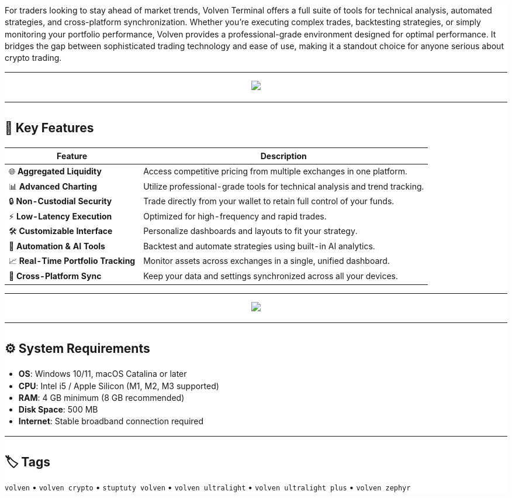 For traders looking to stay ahead of market trends, Volven Terminal offers a full suite of tools for technical analysis, automated strategies, and cross-platform synchronization. Whether you’re executing complex trades, backtesting strategies, or simply monitoring your portfolio performance, Volven provides a professional-grade environment designed for optimal performance. It bridges the gap between sophisticated trading technology and ease of use, making it a standout choice for anyone serious about crypto trading.  

---

<div align="center">
  <img src="https://docs.volven.io/~gitbook/image?url=https%3A%2F%2F3358302989-files.gitbook.io%2F%7E%2Ffiles%2Fv0%2Fb%2Fgitbook-x-prod.appspot.com%2Fo%2Fspaces%252FjfcxHmGphFAULb2DlSuK%252Fsocialpreview%252Fs4cqHpjkzqmhRvj5BDV9%252FVolven_Modules-wip1210.png%3Falt%3Dmedia%26token%3Db56f38c5-18a0-433d-9092-4c223b639b48&width=1200&height=630&sign=fa1ccf54&sv=2" width="1080"/>
</div>  

---

## 🚀 Key Features  

| Feature                            | Description                                                                 |
|------------------------------------|-----------------------------------------------------------------------------|
| 🌐 **Aggregated Liquidity**         | Access competitive pricing from multiple exchanges in one platform.         |
| 📊 **Advanced Charting**            | Utilize professional-grade tools for technical analysis and trend tracking. |
| 🔒 **Non-Custodial Security**       | Trade directly from your wallet to retain full control of your funds.       |
| ⚡ **Low-Latency Execution**        | Optimized for high-frequency and rapid trades.                              |
| 🛠️ **Customizable Interface**      | Personalize dashboards and layouts to fit your strategy.                    |
| 🤖 **Automation & AI Tools**        | Backtest and automate strategies using built-in AI analytics.               |
| 📈 **Real-Time Portfolio Tracking** | Monitor assets across exchanges in a single, unified dashboard.             |
| 🔗 **Cross-Platform Sync**          | Keep your data and settings synchronized across all your devices.           |

---

<div align="center">
  <img src="https://pbs.twimg.com/media/GREYZDgWsAESkiW?format=jpg&name=large" width="1080"/>
</div>  

---

## ⚙️ System Requirements  

- **OS**: Windows 10/11, macOS Catalina or later  
- **CPU**: Intel i5 / Apple Silicon (M1, M2, M3 supported)  
- **RAM**: 4 GB minimum (8 GB recommended)  
- **Disk Space**: 500 MB  
- **Internet**: Stable broadband connection required  

---

## 🏷️ Tags  

`volven` • `volven crypto` • `stuptuty volven` • `volven ultralight` • `volven ultralight plus` • `volven zephyr`
